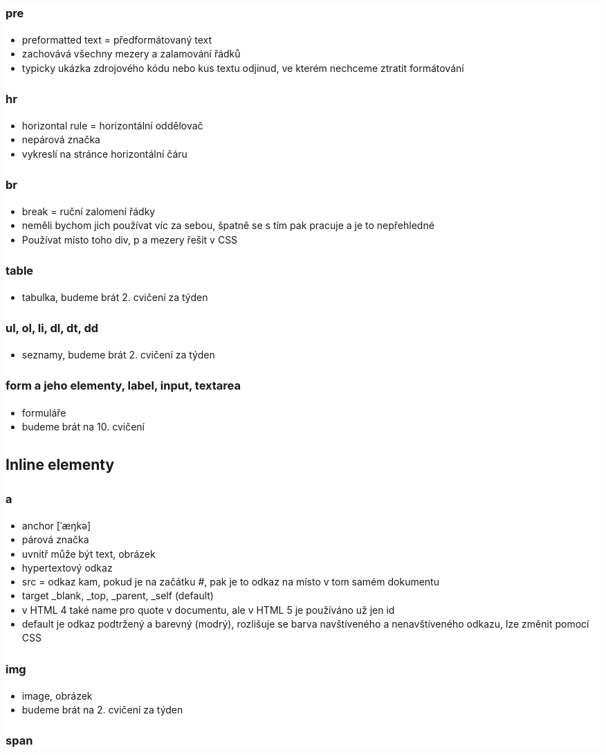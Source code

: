 ### pre

* preformatted text = předformátovaný text
* zachovává všechny mezery a zalamování řádků
* typicky ukázka zdrojového kódu nebo kus textu odjinud, ve kterém nechceme ztratit formátování

### hr

* horizontal rule = horizontální oddělovač
* nepárová značka
* vykreslí na stránce horizontální čáru

### br

* break = ruční zalomení řádky
* neměli bychom jich používat víc za sebou, špatně se s tím pak pracuje a je to nepřehledné
* Používat místo toho div, p a mezery řešit v CSS

### table

* tabulka, budeme brát 2. cvičení za týden

### ul, ol, li, dl, dt, dd

* seznamy, budeme brát 2. cvičení za týden

### form a jeho elementy, label, input, textarea

* formuláře
* budeme brát na 10. cvičení

## Inline elementy

### a

* anchor [ˈæŋkə]
* párová značka
* uvnitř může být text, obrázek
* hypertextový odkaz
* src = odkaz kam, pokud je na začátku #, pak je to odkaz na místo v tom samém dokumentu
* target _blank, _top, _parent, _self (default)
* v HTML 4 také name pro quote v documentu, ale v HTML 5 je používáno už jen id
* default je odkaz podtržený a barevný (modrý), rozlišuje se barva navštíveného a nenavštíveného odkazu, lze změnit pomocí CSS

### img

* image, obrázek
* budeme brát na 2. cvičení za týden

### span
